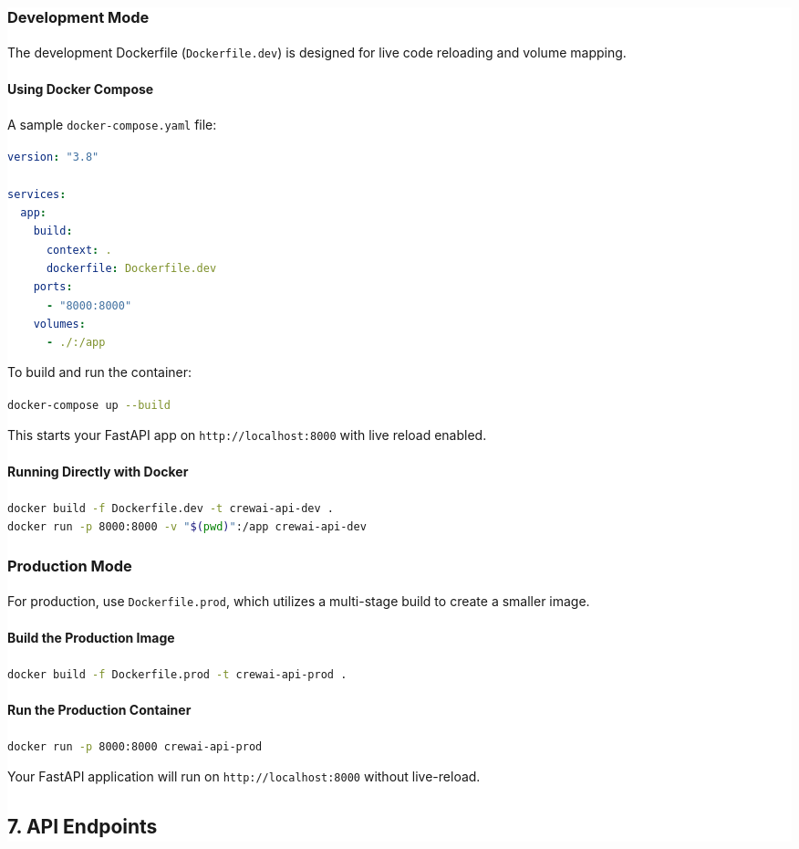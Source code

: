 ### Development Mode

The development Dockerfile (`Dockerfile.dev`) is designed for live code reloading and volume mapping.

#### Using Docker Compose

A sample `docker-compose.yaml` file:

```yaml
version: "3.8"

services:
  app:
    build:
      context: .
      dockerfile: Dockerfile.dev
    ports:
      - "8000:8000"
    volumes:
      - ./:/app
```

To build and run the container:
```bash
docker-compose up --build
```

This starts your FastAPI app on `http://localhost:8000` with live reload enabled.

#### Running Directly with Docker

```bash
docker build -f Dockerfile.dev -t crewai-api-dev .
docker run -p 8000:8000 -v "$(pwd)":/app crewai-api-dev
```

### Production Mode

For production, use `Dockerfile.prod`, which utilizes a multi-stage build to create a smaller image.

#### Build the Production Image
```bash
docker build -f Dockerfile.prod -t crewai-api-prod .
```

#### Run the Production Container
```bash
docker run -p 8000:8000 crewai-api-prod
```

Your FastAPI application will run on `http://localhost:8000` without live-reload.

## 7. API Endpoints
